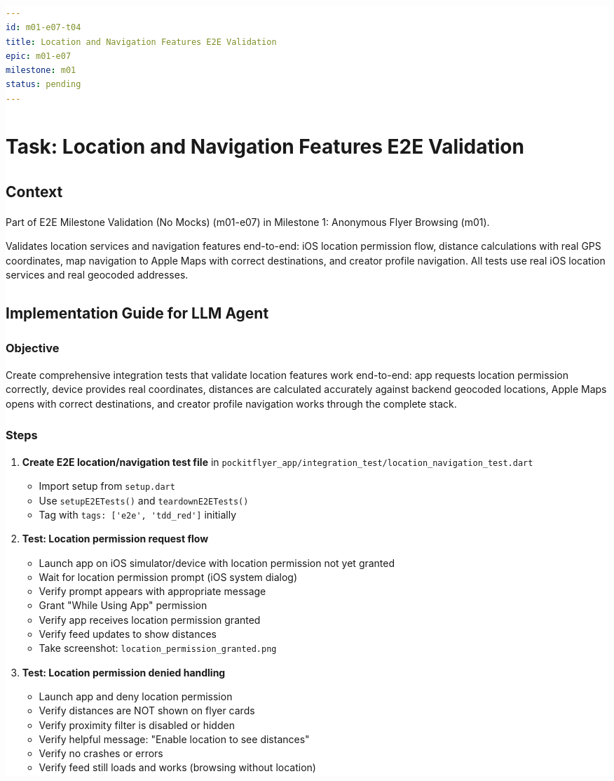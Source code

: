 ```yaml
---
id: m01-e07-t04
title: Location and Navigation Features E2E Validation
epic: m01-e07
milestone: m01
status: pending
---
```


# Task: Location and Navigation Features E2E Validation

## Context
Part of E2E Milestone Validation (No Mocks) (m01-e07) in Milestone 1: Anonymous Flyer Browsing (m01).

Validates location services and navigation features end-to-end: iOS location permission flow, distance calculations with real GPS coordinates, map navigation to Apple Maps with correct destinations, and creator profile navigation. All tests use real iOS location services and real geocoded addresses.

## Implementation Guide for LLM Agent

### Objective
Create comprehensive integration tests that validate location features work end-to-end: app requests location permission correctly, device provides real coordinates, distances are calculated accurately against backend geocoded locations, Apple Maps opens with correct destinations, and creator profile navigation works through the complete stack.

### Steps

1. **Create E2E location/navigation test file** in `pockitflyer_app/integration_test/location_navigation_test.dart`
   - Import setup from `setup.dart`
   - Use `setupE2ETests()` and `teardownE2ETests()`
   - Tag with `tags: ['e2e', 'tdd_red']` initially

2. **Test: Location permission request flow**
   - Launch app on iOS simulator/device with location permission not yet granted
   - Wait for location permission prompt (iOS system dialog)
   - Verify prompt appears with appropriate message
   - Grant "While Using App" permission
   - Verify app receives location permission granted
   - Verify feed updates to show distances
   - Take screenshot: `location_permission_granted.png`

3. **Test: Location permission denied handling**
   - Launch app and deny location permission
   - Verify distances are NOT shown on flyer cards
   - Verify proximity filter is disabled or hidden
   - Verify helpful message: "Enable location to see distances"
   - Verify no crashes or errors
   - Verify feed still loads and works (browsing without location)
